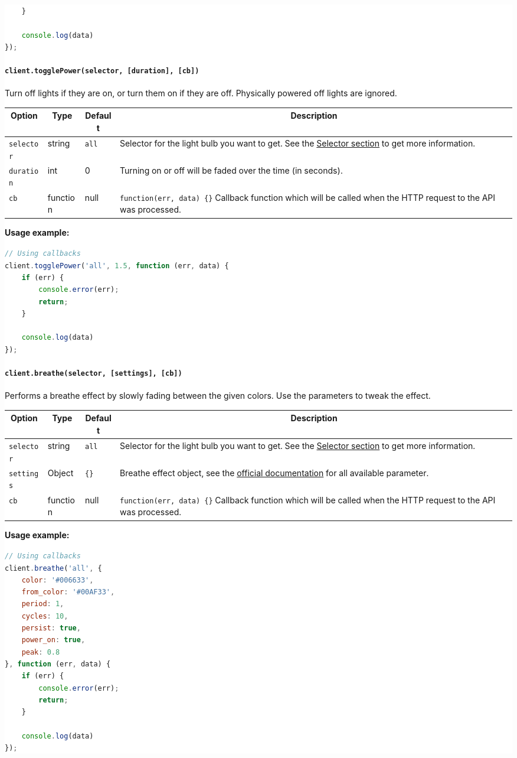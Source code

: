 ```js
    }

    console.log(data)
});
```

#### `client.togglePower(selector, [duration], [cb])`
Turn off lights if they are on, or turn them on if they are off. Physically powered off lights are ignored.

Option | Type | Default | Description
------ | ---- | ------- | -----------
`selector` | string | `all`| Selector for the light bulb you want to get. See the [Selector section](http://api.developer.lifx.com/docs/selectors) to get more information.
`duration` | int | 0 | Turning on or off will be faded over the time (in seconds).
`cb` | function | null | `function(err, data) {}` Callback function which will be called when the HTTP request to the API was processed.

**Usage example:**
```js
// Using callbacks
client.togglePower('all', 1.5, function (err, data) {
    if (err) {
        console.error(err);
        return;
    }

    console.log(data)
});
```

#### `client.breathe(selector, [settings], [cb])`
Performs a breathe effect by slowly fading between the given colors. Use the parameters to tweak the effect.

Option | Type | Default | Description
------ | ---- | ------- | -----------
`selector` | string | `all`| Selector for the light bulb you want to get. See the [Selector section](http://api.developer.lifx.com/docs/selectors) to get more information.
`settings` | Object | `{}` | Breathe effect object, see the [official documentation](http://api.developer.lifx.com/docs/breathe-effect) for all available parameter.
`cb` | function | null | `function(err, data) {}` Callback function which will be called when the HTTP request to the API was processed.

**Usage example:**
```js
// Using callbacks
client.breathe('all', {
    color: '#006633',
    from_color: '#00AF33',
    period: 1,
    cycles: 10,
    persist: true,
    power_on: true,
    peak: 0.8
}, function (err, data) {
    if (err) {
        console.error(err);
        return;
    }

    console.log(data)
});
```
